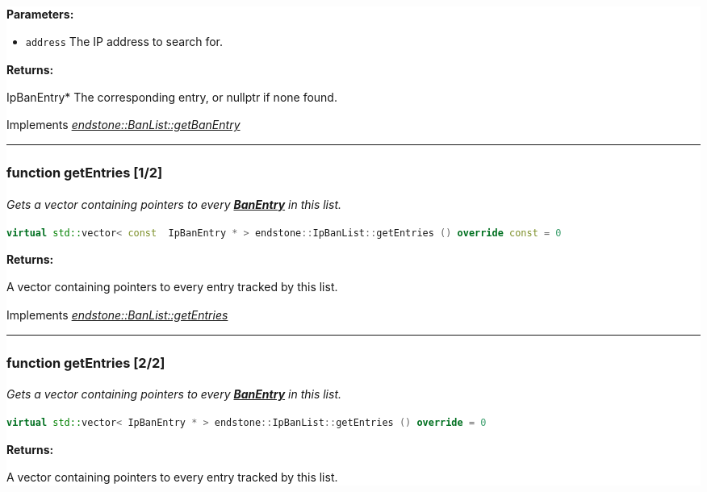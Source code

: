 



**Parameters:**


* `address` The IP address to search for. 



**Returns:**

IpBanEntry\* The corresponding entry, or nullptr if none found. 





        
Implements [*endstone::BanList::getBanEntry*](classendstone_1_1BanList.md#function-getbanentry-22)


<hr>



### function getEntries [1/2]

_Gets a vector containing pointers to every_ [_**BanEntry**_](classendstone_1_1BanEntry.md) _in this list._
```C++
virtual std::vector< const  IpBanEntry * > endstone::IpBanList::getEntries () override const = 0
```





**Returns:**

A vector containing pointers to every entry tracked by this list. 





        
Implements [*endstone::BanList::getEntries*](classendstone_1_1BanList.md#function-getentries-12)


<hr>



### function getEntries [2/2]

_Gets a vector containing pointers to every_ [_**BanEntry**_](classendstone_1_1BanEntry.md) _in this list._
```C++
virtual std::vector< IpBanEntry * > endstone::IpBanList::getEntries () override = 0
```





**Returns:**

A vector containing pointers to every entry tracked by this list. 

